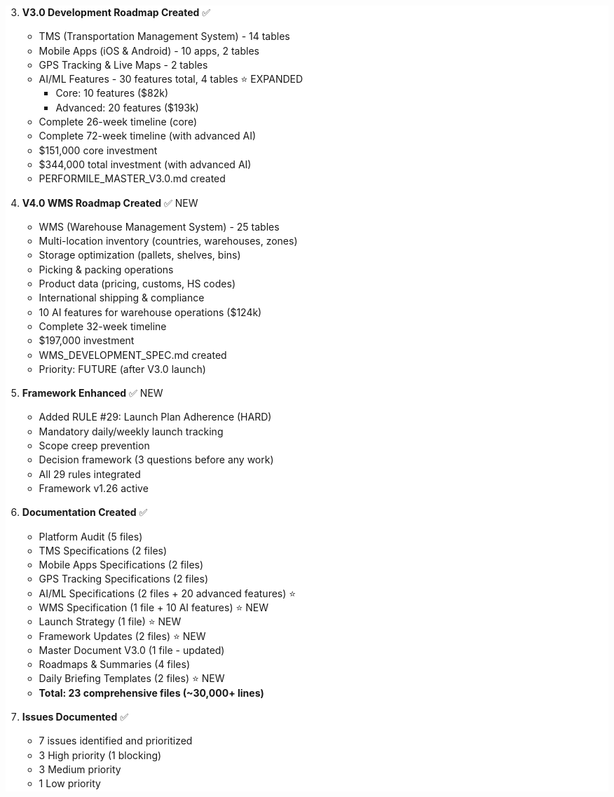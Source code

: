 3. **V3.0 Development Roadmap Created** ✅
   - TMS (Transportation Management System) - 14 tables
   - Mobile Apps (iOS & Android) - 10 apps, 2 tables
   - GPS Tracking & Live Maps - 2 tables
   - AI/ML Features - 30 features total, 4 tables ⭐ EXPANDED
     - Core: 10 features ($82k)
     - Advanced: 20 features ($193k)
   - Complete 26-week timeline (core)
   - Complete 72-week timeline (with advanced AI)
   - $151,000 core investment
   - $344,000 total investment (with advanced AI)
   - PERFORMILE_MASTER_V3.0.md created

4. **V4.0 WMS Roadmap Created** ✅ NEW
   - WMS (Warehouse Management System) - 25 tables
   - Multi-location inventory (countries, warehouses, zones)
   - Storage optimization (pallets, shelves, bins)
   - Picking & packing operations
   - Product data (pricing, customs, HS codes)
   - International shipping & compliance
   - 10 AI features for warehouse operations ($124k)
   - Complete 32-week timeline
   - $197,000 investment
   - WMS_DEVELOPMENT_SPEC.md created
   - Priority: FUTURE (after V3.0 launch)

5. **Framework Enhanced** ✅ NEW
   - Added RULE #29: Launch Plan Adherence (HARD)
   - Mandatory daily/weekly launch tracking
   - Scope creep prevention
   - Decision framework (3 questions before any work)
   - All 29 rules integrated
   - Framework v1.26 active

6. **Documentation Created** ✅
   - Platform Audit (5 files)
   - TMS Specifications (2 files)
   - Mobile Apps Specifications (2 files)
   - GPS Tracking Specifications (2 files)
   - AI/ML Specifications (2 files + 20 advanced features) ⭐
   - WMS Specification (1 file + 10 AI features) ⭐ NEW
   - Launch Strategy (1 file) ⭐ NEW
   - Framework Updates (2 files) ⭐ NEW
   - Master Document V3.0 (1 file - updated)
   - Roadmaps & Summaries (4 files)
   - Daily Briefing Templates (2 files) ⭐ NEW
   - **Total: 23 comprehensive files (~30,000+ lines)**

7. **Issues Documented** ✅
   - 7 issues identified and prioritized
   - 3 High priority (1 blocking)
   - 3 Medium priority
   - 1 Low priority

